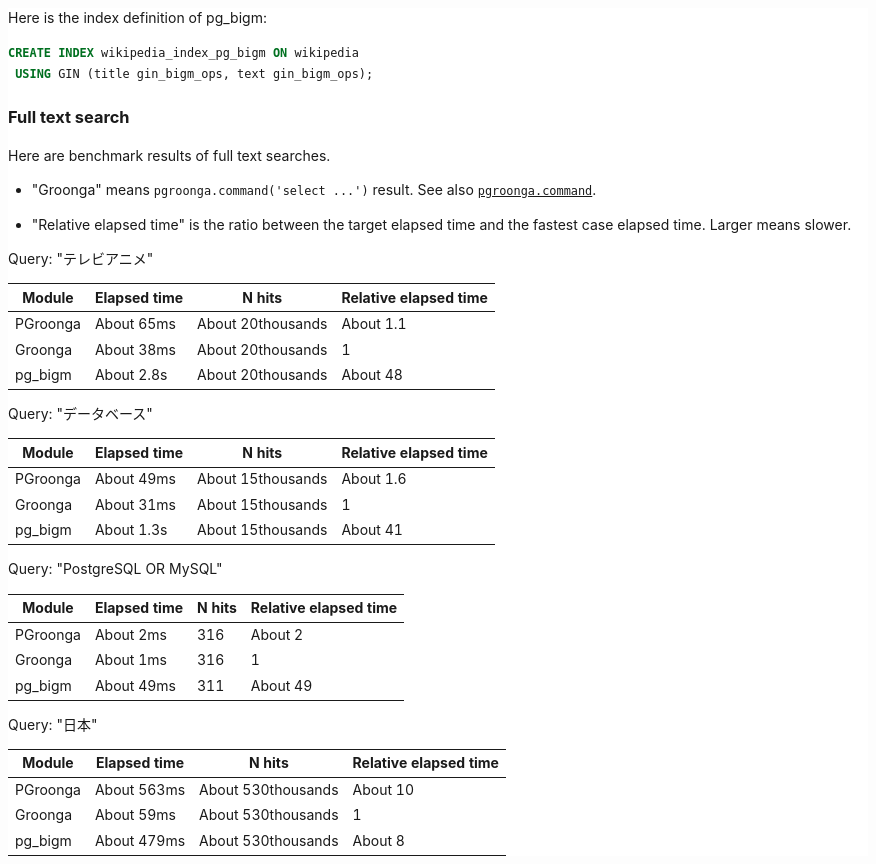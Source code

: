 Here is the index definition of pg\_bigm:

```sql
CREATE INDEX wikipedia_index_pg_bigm ON wikipedia
 USING GIN (title gin_bigm_ops, text gin_bigm_ops);
```

### Full text search

Here are benchmark results of full text searches.

  * "Groonga" means `pgroonga.command('select ...')` result. See also [`pgroonga.command`](functions/pgroonga-command.html).

  * "Relative elapsed time" is the ratio between the target elapsed time and the fastest case elapsed time. Larger means slower.

Query: "テレビアニメ"

Module   | Elapsed time | N hits             | Relative elapsed time
-------- | ------------ | ------------------ | ---------------------
PGroonga | About 65ms   | About 20thousands  | About 1.1
Groonga  | About 38ms   | About 20thousands  | 1
pg\_bigm | About 2.8s   | About 20thousands  | About 48

Query: "データベース"

Module   | Elapsed time | N hits            | Relative elapsed time
-------- | ------------ | ----------------- | ---------------------
PGroonga | About 49ms   | About 15thousands | About 1.6
Groonga  | About 31ms   | About 15thousands | 1
pg\_bigm | About 1.3s   | About 15thousands | About 41


Query: "PostgreSQL OR MySQL"

Module   | Elapsed time | N hits | Relative elapsed time
-------- | ------------ | ------ | ---------------------
PGroonga | About 2ms    | 316    | About 2
Groonga  | About 1ms    | 316    | 1
pg\_bigm | About 49ms   | 311    | About 49

Query: "日本"

Module   | Elapsed time | N hits             | Relative elapsed time
-------- | ------------ | ------------------ | ---------------------
PGroonga | About 563ms  | About 530thousands | About 10
Groonga  | About 59ms   | About 530thousands | 1
pg\_bigm | About 479ms  | About 530thousands | About 8
